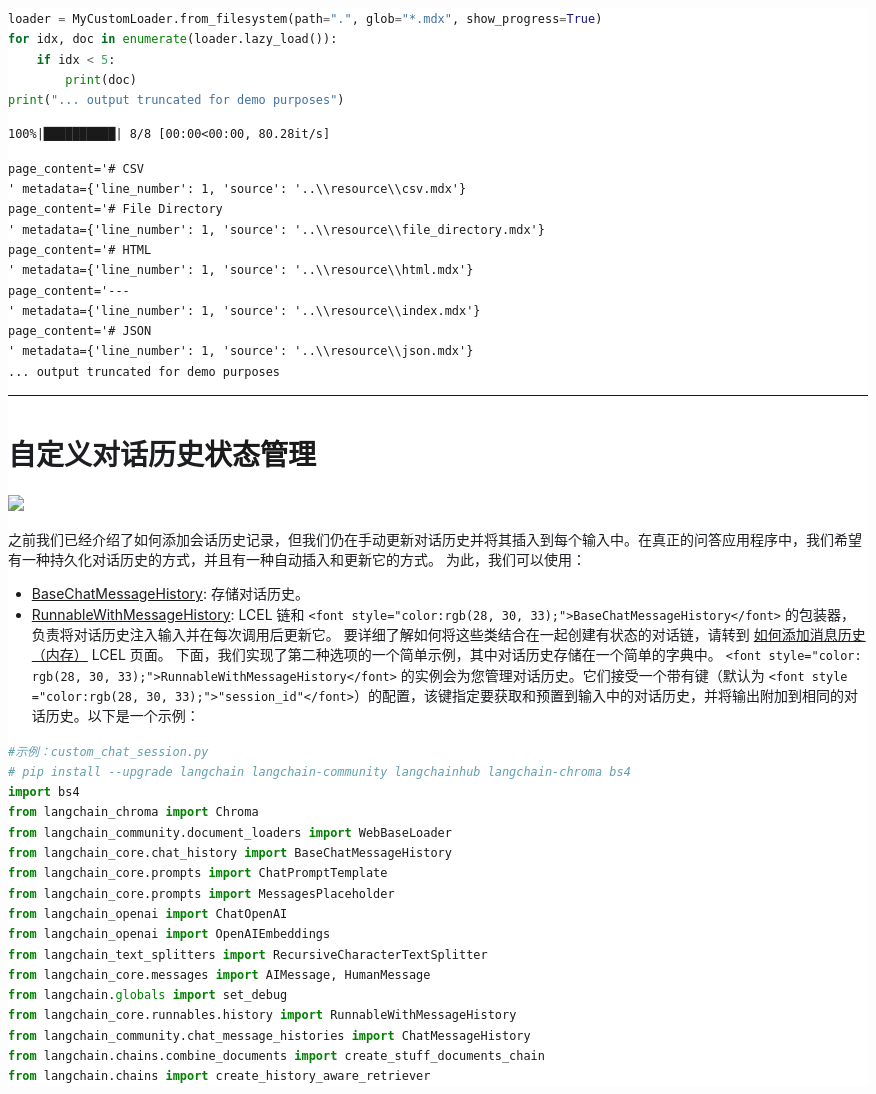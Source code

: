 ```python
loader = MyCustomLoader.from_filesystem(path=".", glob="*.mdx", show_progress=True)
for idx, doc in enumerate(loader.lazy_load()):
    if idx < 5:
        print(doc)
print("... output truncated for demo purposes")
```

```plain
100%|██████████| 8/8 [00:00<00:00, 80.28it/s]
```

```plain
page_content='# CSV
' metadata={'line_number': 1, 'source': '..\\resource\\csv.mdx'}
page_content='# File Directory
' metadata={'line_number': 1, 'source': '..\\resource\\file_directory.mdx'}
page_content='# HTML
' metadata={'line_number': 1, 'source': '..\\resource\\html.mdx'}
page_content='---
' metadata={'line_number': 1, 'source': '..\\resource\\index.mdx'}
page_content='# JSON
' metadata={'line_number': 1, 'source': '..\\resource\\json.mdx'}
... output truncated for demo purposes
```

---



# <font style="color:rgb(28, 30, 33);">自定义对话历史</font>状态管理
![](https://cdn.nlark.com/yuque/0/2024/png/2424104/1723543142549-20a39cfe-eaab-4de3-8092-366354b053d5.png)

<font style="color:rgb(28, 30, 33);">之前我们已经介绍了如何添加会话历史记录，但我们仍在手动更新对话历史并将其插入到每个输入中。在真正的问答应用程序中，我们希望有一种持久化对话历史的方式，并且有一种自动插入和更新它的方式。 为此，我们可以使用：</font>

+ [<font style="color:rgb(28, 30, 33);">BaseChatMessageHistory</font>](https://api.python.langchain.com/en/latest/langchain_api_reference.html#module-langchain.memory)<font style="color:rgb(28, 30, 33);">: 存储对话历史。</font>
+ [<font style="color:rgb(28, 30, 33);">RunnableWithMessageHistory</font>](http://www.aidoczh.com/langchain/v0.2/docs/how_to/message_history/)<font style="color:rgb(28, 30, 33);">: LCEL 链和 </font>`<font style="color:rgb(28, 30, 33);">BaseChatMessageHistory</font>`<font style="color:rgb(28, 30, 33);"> 的包装器，负责将对话历史注入输入并在每次调用后更新它。 要详细了解如何将这些类结合在一起创建有状态的对话链，请转到 </font>[<font style="color:rgb(28, 30, 33);">如何添加消息历史（内存）</font>](http://www.aidoczh.com/langchain/v0.2/docs/how_to/message_history/)<font style="color:rgb(28, 30, 33);"> LCEL 页面。 下面，我们实现了第二种选项的一个简单示例，其中对话历史存储在一个简单的字典中。 </font>`<font style="color:rgb(28, 30, 33);">RunnableWithMessageHistory</font>`<font style="color:rgb(28, 30, 33);"> 的实例会为您管理对话历史。它们接受一个带有键（默认为 </font>`<font style="color:rgb(28, 30, 33);">"session_id"</font>`<font style="color:rgb(28, 30, 33);">）的配置，该键指定要获取和预置到输入中的对话历史，并将输出附加到相同的对话历史。以下是一个示例：</font>

```python
#示例：custom_chat_session.py
# pip install --upgrade langchain langchain-community langchainhub langchain-chroma bs4
import bs4
from langchain_chroma import Chroma
from langchain_community.document_loaders import WebBaseLoader
from langchain_core.chat_history import BaseChatMessageHistory
from langchain_core.prompts import ChatPromptTemplate
from langchain_core.prompts import MessagesPlaceholder
from langchain_openai import ChatOpenAI
from langchain_openai import OpenAIEmbeddings
from langchain_text_splitters import RecursiveCharacterTextSplitter
from langchain_core.messages import AIMessage, HumanMessage
from langchain.globals import set_debug
from langchain_core.runnables.history import RunnableWithMessageHistory
from langchain_community.chat_message_histories import ChatMessageHistory
from langchain.chains.combine_documents import create_stuff_documents_chain
from langchain.chains import create_history_aware_retriever
```